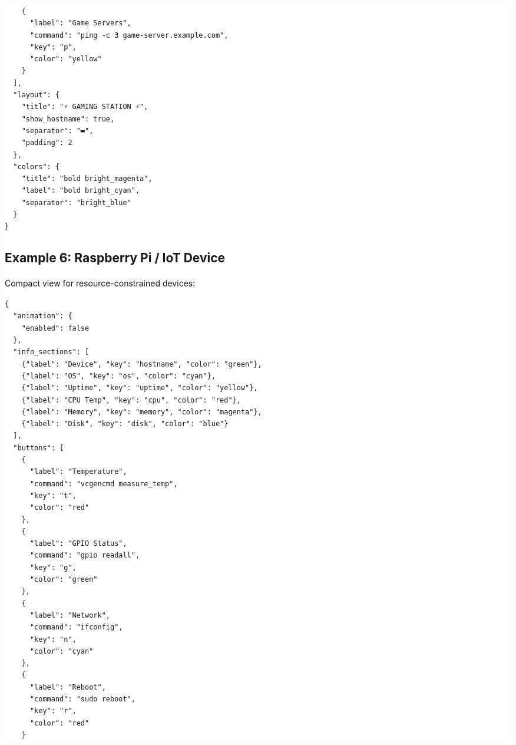 ```jsonc
    {
      "label": "Game Servers",
      "command": "ping -c 3 game-server.example.com",
      "key": "p",
      "color": "yellow"
    }
  ],
  "layout": {
    "title": "⚡ GAMING STATION ⚡",
    "show_hostname": true,
    "separator": "▬",
    "padding": 2
  },
  "colors": {
    "title": "bold bright_magenta",
    "label": "bold bright_cyan",
    "separator": "bright_blue"
  }
}
```

## Example 6: Raspberry Pi / IoT Device

Compact view for resource-constrained devices:

```jsonc
{
  "animation": {
    "enabled": false
  },
  "info_sections": [
    {"label": "Device", "key": "hostname", "color": "green"},
    {"label": "OS", "key": "os", "color": "cyan"},
    {"label": "Uptime", "key": "uptime", "color": "yellow"},
    {"label": "CPU Temp", "key": "cpu", "color": "red"},
    {"label": "Memory", "key": "memory", "color": "magenta"},
    {"label": "Disk", "key": "disk", "color": "blue"}
  ],
  "buttons": [
    {
      "label": "Temperature",
      "command": "vcgencmd measure_temp",
      "key": "t",
      "color": "red"
    },
    {
      "label": "GPIO Status",
      "command": "gpio readall",
      "key": "g",
      "color": "green"
    },
    {
      "label": "Network",
      "command": "ifconfig",
      "key": "n",
      "color": "cyan"
    },
    {
      "label": "Reboot",
      "command": "sudo reboot",
      "key": "r",
      "color": "red"
    }
```